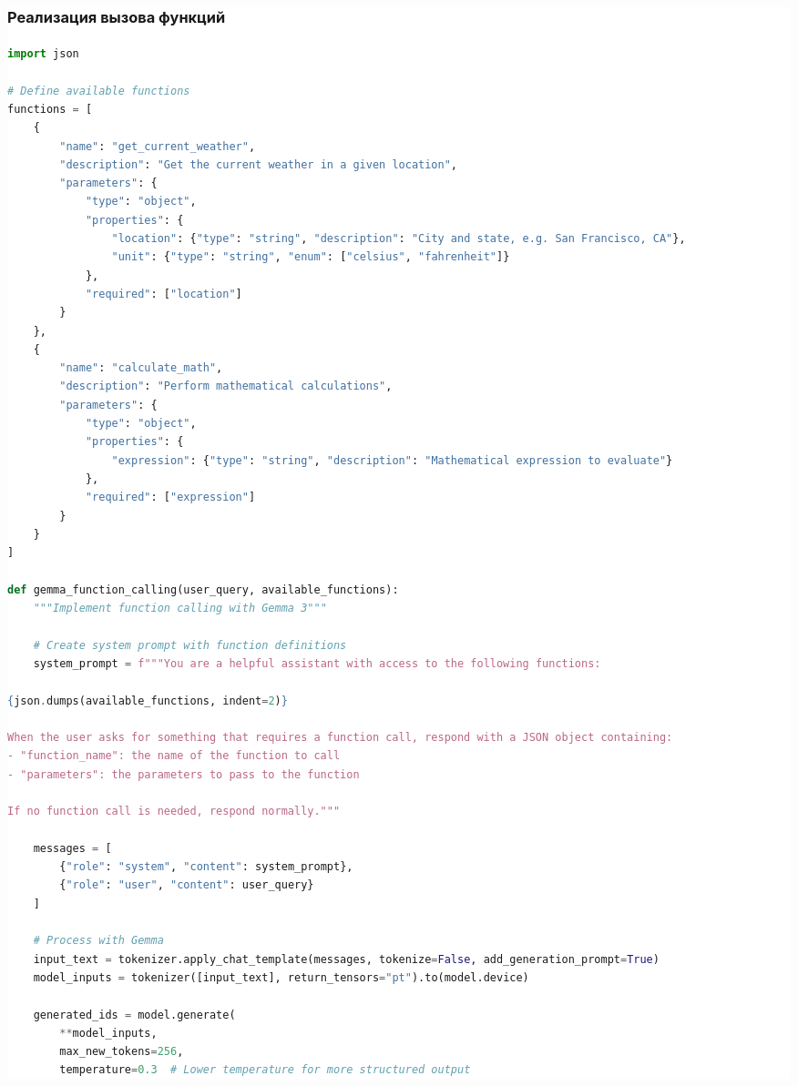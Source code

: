 ### Реализация вызова функций

```python
import json

# Define available functions
functions = [
    {
        "name": "get_current_weather",
        "description": "Get the current weather in a given location",
        "parameters": {
            "type": "object",
            "properties": {
                "location": {"type": "string", "description": "City and state, e.g. San Francisco, CA"},
                "unit": {"type": "string", "enum": ["celsius", "fahrenheit"]}
            },
            "required": ["location"]
        }
    },
    {
        "name": "calculate_math",
        "description": "Perform mathematical calculations",
        "parameters": {
            "type": "object",
            "properties": {
                "expression": {"type": "string", "description": "Mathematical expression to evaluate"}
            },
            "required": ["expression"]
        }
    }
]

def gemma_function_calling(user_query, available_functions):
    """Implement function calling with Gemma 3"""
    
    # Create system prompt with function definitions
    system_prompt = f"""You are a helpful assistant with access to the following functions:

{json.dumps(available_functions, indent=2)}

When the user asks for something that requires a function call, respond with a JSON object containing:
- "function_name": the name of the function to call
- "parameters": the parameters to pass to the function

If no function call is needed, respond normally."""

    messages = [
        {"role": "system", "content": system_prompt},
        {"role": "user", "content": user_query}
    ]
    
    # Process with Gemma
    input_text = tokenizer.apply_chat_template(messages, tokenize=False, add_generation_prompt=True)
    model_inputs = tokenizer([input_text], return_tensors="pt").to(model.device)
    
    generated_ids = model.generate(
        **model_inputs,
        max_new_tokens=256,
        temperature=0.3  # Lower temperature for more structured output
```